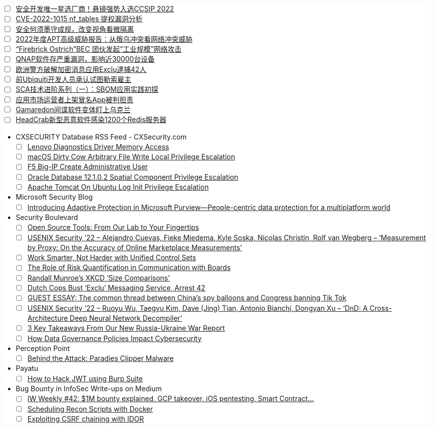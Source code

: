   - [ ] [安全开发唯一星选厂商！悬镜强势入选CCSIP 2022](https://www.anquanke.com/post/id/286041)
  - [ ] [CVE-2022-1015 nf_tables 提权漏洞分析](https://www.anquanke.com/post/id/286079)
  - [ ] [安全何须墨守成规，改变视角看微隔离](https://www.anquanke.com/post/id/285518)
  - [ ] [2022年度APT高级威胁报告：从俄乌冲突看网络冲突威胁](https://www.anquanke.com/post/id/286048)
  - [ ] [“Firebrick Ostrich”BEC 团伙发起“工业规模”网络攻击](https://www.anquanke.com/post/id/286037)
  - [ ] [QNAP软件存严重漏洞，影响近30000台设备](https://www.anquanke.com/post/id/286033)
  - [ ] [欧洲警方破解加密消息应用Exclu逮捕42人](https://www.anquanke.com/post/id/286030)
  - [ ] [前Ubiquiti开发人员承认试图勒索雇主](https://www.anquanke.com/post/id/286027)
  - [ ] [SCA技术进阶系列（一）：SBOM应用实践初探](https://www.anquanke.com/post/id/285918)
  - [ ] [应用市场运营者上架冒名App被判担责](https://www.anquanke.com/post/id/286017)
  - [ ] [Gamaredon间谍软件变体盯上乌克兰](https://www.anquanke.com/post/id/286022)
  - [ ] [HeadCrab新型恶意软件感染1200个Redis服务器](https://www.anquanke.com/post/id/285988)
- CXSECURITY Database RSS Feed - CXSecurity.com
  - [ ] [Lenovo Diagnostics Driver Memory Access](https://cxsecurity.com/issue/WLB-2023020014)
  - [ ] [macOS Dirty Cow Arbitrary File Write Local Privilege Escalation](https://cxsecurity.com/issue/WLB-2023020013)
  - [ ] [F5 Big-IP Create Administrative User](https://cxsecurity.com/issue/WLB-2023020012)
  - [ ] [Oracle Database 12.1.0.2 Spatial Component Privilege Escalation](https://cxsecurity.com/issue/WLB-2023020011)
  - [ ] [Apache Tomcat On Ubuntu Log Init Privilege Escalation](https://cxsecurity.com/issue/WLB-2023020010)
- Microsoft Security Blog
  - [ ] [Introducing Adaptive Protection in Microsoft Purview—People-centric data protection for a multiplatform world](https://www.microsoft.com/en-us/security/blog/2023/02/06/introducing-adaptive-protection-in-microsoft-purview-people-centric-data-protection-for-a-multiplatform-world/)
- Security Boulevard
  - [ ] [Open Source Tools: From Our Lab to Your Fingertips](https://securityboulevard.com/2023/02/open-source-tools-from-our-lab-to-your-fingertips/)
  - [ ] [USENIX Security ’22 – Alejandro Cuevas, Fieke Miedema, Kyle Soska, Nicolas Christin, Rolf van Wegberg –  ‘Measurement by Proxy: On the Accuracy of Online Marketplace Measurements’](https://securityboulevard.com/2023/02/usenix-security-22-alejandro-cuevas-fieke-miedema-kyle-soska-nicolas-christin-rolf-van-wegberg-measurement-by-proxy-on-the-accuracy-of-online-marketplace-measurements/)
  - [ ] [Work Smarter, Not Harder with Unified Control Sets](https://securityboulevard.com/2023/02/work-smarter-not-harder-with-unified-control-sets/)
  - [ ] [The Role of Risk Quantification in Communication with Boards](https://securityboulevard.com/2023/02/the-role-of-risk-quantification-in-communication-with-boards/)
  - [ ] [Randall Munroe’s XKCD ‘Size Comparisons’](https://securityboulevard.com/2023/02/randall-munroes-xkcd-size-comparisons/)
  - [ ] [Dutch Cops Bust ‘Exclu’ Messaging Service, Arrest 42](https://securityboulevard.com/2023/02/dutch-cops-bust-exclu-richixbw/)
  - [ ] [GUEST ESSAY: The common thread between China’s spy balloons and Congress banning Tik Tok](https://securityboulevard.com/2023/02/guest-essay-the-common-thread-between-chinas-spy-balloons-and-congress-banning-tik-tok/)
  - [ ] [USENIX Security ’22 –  Ruoyu Wu, Taegyu Kim, Dave (Jing) Tian, Antonio Bianchi, Dongyan Xu – ‘DnD: A Cross-Architecture Deep Neural Network Decompiler’](https://securityboulevard.com/2023/02/usenix-security-22-ruoyu-wu-taegyu-kim-dave-jing-tian-antonio-bianchi-dongyan-xu-dnd-a-cross-architecture-deep-neural-network-decompiler/)
  - [ ] [3 Key Takeaways From Our New Russia-Ukraine War Report](https://securityboulevard.com/2023/02/3-key-takeaways-from-our-new-russia-ukraine-war-report/)
  - [ ] [How Data Governance Policies Impact Cybersecurity](https://securityboulevard.com/2023/02/how-data-governance-policies-impact-cybersecurity/)
- Perception Point
  - [ ] [Behind the Attack: Paradies Clipper Malware](https://perception-point.io/blog/attack-trends/behind-the-attack-paradies-clipper-malware/)
- Payatu
  - [ ] [How to Hack JWT using Burp Suite](https://payatu.com/blog/jwt-vulnerabilities/)
- Bug Bounty in InfoSec Write-ups on Medium
  - [ ] [‍IW Weekly #42: $1M bounty explained, GCP takeover, iOS pentesting, Smart Contract…](https://infosecwriteups.com/iw-weekly-42-1m-bounty-explained-gcp-takeover-ios-pentesting-smart-contract-bdacf89016d0?source=rss----7b722bfd1b8d--bug_bounty)
  - [ ] [Scheduling Recon Scripts with Docker](https://infosecwriteups.com/scheduling-recon-scripts-with-docker-794c46794c28?source=rss----7b722bfd1b8d--bug_bounty)
  - [ ] [Exploiting CSRF chaining with IDOR](https://infosecwriteups.com/exploiting-csrf-chaining-with-idor-7617371ce6e3?source=rss----7b722bfd1b8d--bug_bounty)